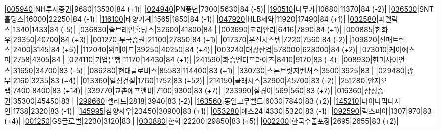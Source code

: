 |[005940](https://finance.daum.net/quotes/A005940)|NH투자증권|9680|13530|84 (+1)|
|[024940](https://finance.daum.net/quotes/A024940)|PN풍년|7300|5630|84 (-5)|
|[190510](https://finance.daum.net/quotes/A190510)|나무가|10680|11370|84 (-2)|
|[036530](https://finance.daum.net/quotes/A036530)|SNT홀딩스|16000|22250|84 (-1)|
|[116100](https://finance.daum.net/quotes/A116100)|태양기계|1565|1850|84 (-1)|
|[047920](https://finance.daum.net/quotes/A047920)|HLB제약|11920|17490|84 (+1)|
|[032580](https://finance.daum.net/quotes/A032580)|피델릭스|1340|1433|84 (-5)|
|[036830](https://finance.daum.net/quotes/A036830)|솔브레인홀딩스|32600|41800|84 |
|[003690](https://finance.daum.net/quotes/A003690)|코리안리|6416|7890|84 (+1)|
|[000885](https://finance.daum.net/quotes/A000885)|한화우|29350|40700|84 (+3)|
|[001270](https://finance.daum.net/quotes/A001270)|부국증권|21100|27850|84 (+1)|
|[017370](https://finance.daum.net/quotes/A017370)|우신시스템|7220|7560|84 (-2)|
|[109820](https://finance.daum.net/quotes/A109820)|진매트릭스|2400|3145|84 (+5)|
|[112040](https://finance.daum.net/quotes/A112040)|위메이드|39250|40250|84 (+4)|
|[003240](https://finance.daum.net/quotes/A003240)|태광산업|578000|628000|84 (+2)|
|[073010](https://finance.daum.net/quotes/A073010)|케이에스피|2758|4305|84 |
|[024110](https://finance.daum.net/quotes/A024110)|기업은행|11170|14430|84 (+1)|
|[241590](https://finance.daum.net/quotes/A241590)|화승엔터프라이즈|8410|9170|83 (-4)|
|[008930](https://finance.daum.net/quotes/A008930)|한미사이언스|31650|34700|83 (-5)|
|[086280](https://finance.daum.net/quotes/A086280)|현대글로비스|85583|114400|83 (+1)|
|[330730](https://finance.daum.net/quotes/A330730)|스톤브릿지벤처스|3500|3925|83 |
|[029480](https://finance.daum.net/quotes/A029480)|광무|2160|3235|83 (+4)|
|[013360](https://finance.daum.net/quotes/A013360)|일성건설|1760|1752|83 (+52)|
|[214150](https://finance.daum.net/quotes/A214150)|클래시스|32900|45700|83 (-2)|
|[251280](https://finance.daum.net/quotes/A251280)|안지오랩|7400|8400|83 (+14)|
|[339770](https://finance.daum.net/quotes/A339770)|교촌에프앤비|7100|9300|83 (+7)|
|[233990](https://finance.daum.net/quotes/A233990)|질경이|569|560|83 (+7)|
|[016360](https://finance.daum.net/quotes/A016360)|삼성증권|35300|45450|83 |
|[299660](https://finance.daum.net/quotes/A299660)|셀리드|2818|3940|83 (-2)|
|[163560](https://finance.daum.net/quotes/A163560)|동일고무벨트|6030|7840|83 (+2)|
|[145210](https://finance.daum.net/quotes/A145210)|다이나믹디자인|1738|2320|83 (-1)|
|[145995](https://finance.daum.net/quotes/A145995)|삼양사우|23450|30900|83 (+1)|
|[053280](https://finance.daum.net/quotes/A053280)|예스24|4330|5320|83 (-1)|
|[092590](https://finance.daum.net/quotes/A092590)|럭스피아|1307|970|83 (+4)|
|[001250](https://finance.daum.net/quotes/A001250)|GS글로벌|2230|3120|83 |
|[000880](https://finance.daum.net/quotes/A000880)|한화|22200|29850|83 (+5)|
|[002200](https://finance.daum.net/quotes/A002200)|한국수출포장|2695|2655|83 (+2)|